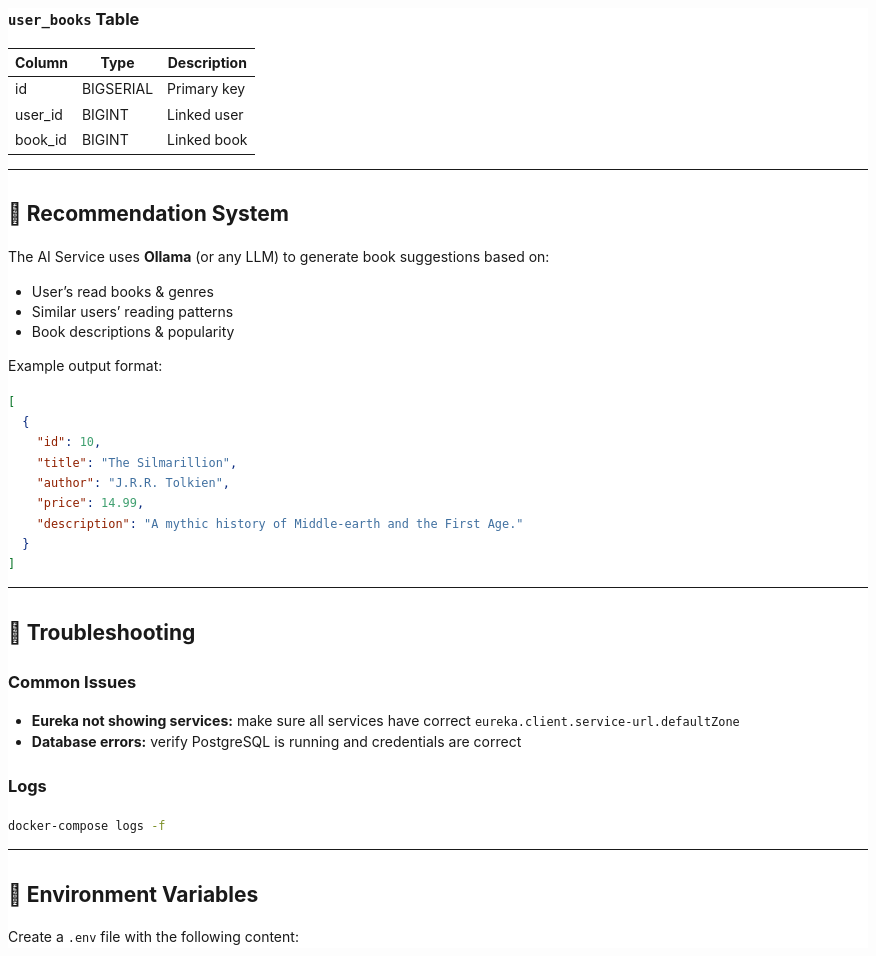 ### `user_books` Table
| Column | Type | Description |
|--------|------|-------------|
| id | BIGSERIAL | Primary key |
| user_id | BIGINT | Linked user |
| book_id | BIGINT | Linked book |

---

## 🤖 Recommendation System

The AI Service uses **Ollama** (or any LLM) to generate book suggestions based on:
- User’s read books & genres
- Similar users’ reading patterns
- Book descriptions & popularity

Example output format:
```json
[
  {
    "id": 10,
    "title": "The Silmarillion",
    "author": "J.R.R. Tolkien",
    "price": 14.99,
    "description": "A mythic history of Middle-earth and the First Age."
  }
]
```

---

## 🐛 Troubleshooting

### Common Issues
- **Eureka not showing services:** make sure all services have correct `eureka.client.service-url.defaultZone`
- **Database errors:** verify PostgreSQL is running and credentials are correct

### Logs
```bash
docker-compose logs -f
```

---

## 📝 Environment Variables

Create a `.env` file with the following content:
